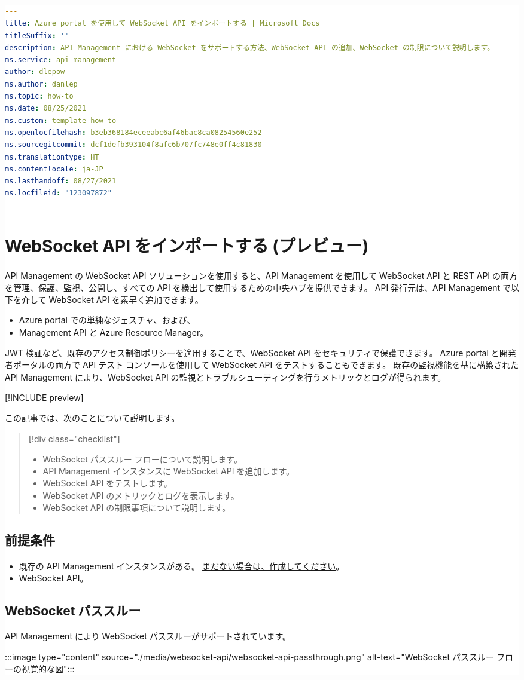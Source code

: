 ```yaml
---
title: Azure portal を使用して WebSocket API をインポートする | Microsoft Docs
titleSuffix: ''
description: API Management における WebSocket をサポートする方法、WebSocket API の追加、WebSocket の制限について説明します。
ms.service: api-management
author: dlepow
ms.author: danlep
ms.topic: how-to
ms.date: 08/25/2021
ms.custom: template-how-to
ms.openlocfilehash: b3eb368184eceeabc6af46bac8ca08254560e252
ms.sourcegitcommit: dcf1defb393104f8afc6b707fc748e0ff4c81830
ms.translationtype: HT
ms.contentlocale: ja-JP
ms.lasthandoff: 08/27/2021
ms.locfileid: "123097872"
---
```

# <a name="import-a-websocket-api-preview"></a>WebSocket API をインポートする (プレビュー)

API Management の WebSocket API ソリューションを使用すると、API Management を使用して WebSocket API と REST API の両方を管理、保護、監視、公開し、すべての API を検出して使用するための中央ハブを提供できます。 API 発行元は、API Management で以下を介して WebSocket API を素早く追加できます。
* Azure portal での単純なジェスチャ、および、 
* Management API と Azure Resource Manager。 

[JWT 検証](./api-management-access-restriction-policies.md#ValidateJWT)など、既存のアクセス制御ポリシーを適用することで、WebSocket API をセキュリティで保護できます。 Azure portal と開発者ポータルの両方で API テスト コンソールを使用して WebSocket API をテストすることもできます。 既存の監視機能を基に構築された API Management により、WebSocket API の監視とトラブルシューティングを行うメトリックとログが得られます。 

[!INCLUDE [preview](./includes/preview/preview-callout-websocket-api.md)]

この記事では、次のことについて説明します。
> [!div class="checklist"]
> * WebSocket パススルー フローについて説明します。
> * API Management インスタンスに WebSocket API を追加します。
> * WebSocket API をテストします。
> * WebSocket API のメトリックとログを表示します。
> * WebSocket API の制限事項について説明します。

## <a name="prerequisites"></a>前提条件

- 既存の API Management インスタンスがある。 [まだない場合は、作成してください](get-started-create-service-instance.md)。
- WebSocket API。 

## <a name="websocket-passthrough"></a>WebSocket パススルー

API Management により WebSocket パススルーがサポートされています。 

:::image type="content" source="./media/websocket-api/websocket-api-passthrough.png" alt-text="WebSocket パススルー フローの視覚的な図":::
